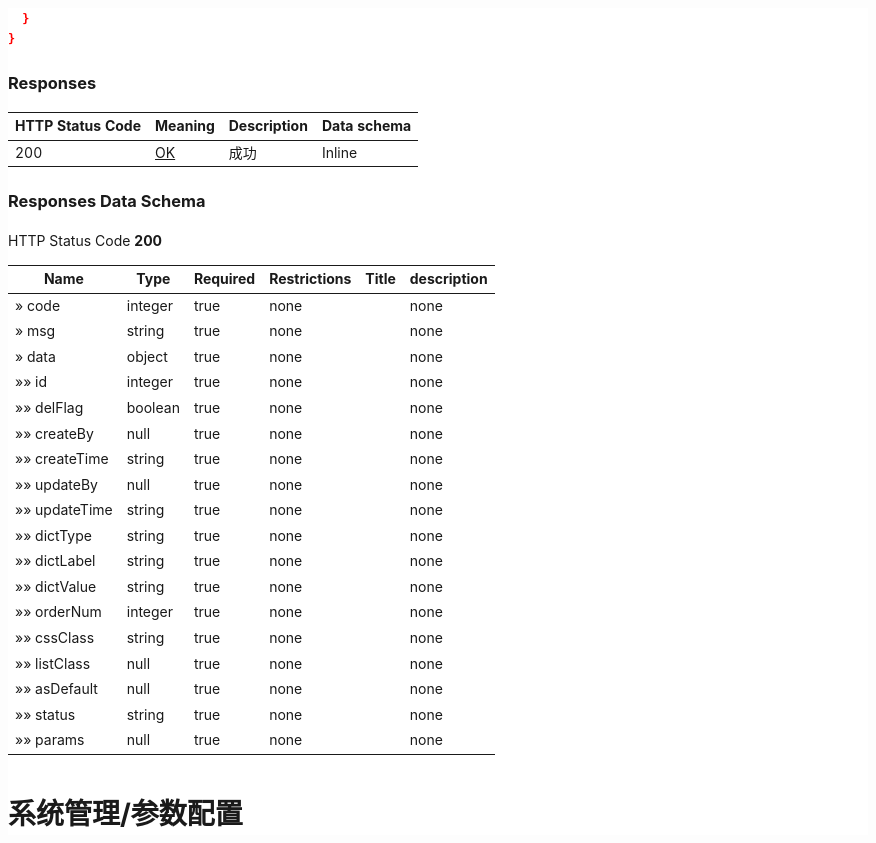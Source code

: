 ```json
  }
}
```

### Responses

|HTTP Status Code |Meaning|Description|Data schema|
|---|---|---|---|
|200|[OK](https://tools.ietf.org/html/rfc7231#section-6.3.1)|成功|Inline|

### Responses Data Schema

HTTP Status Code **200**

|Name|Type|Required|Restrictions|Title|description|
|---|---|---|---|---|---|
|» code|integer|true|none||none|
|» msg|string|true|none||none|
|» data|object|true|none||none|
|»» id|integer|true|none||none|
|»» delFlag|boolean|true|none||none|
|»» createBy|null|true|none||none|
|»» createTime|string|true|none||none|
|»» updateBy|null|true|none||none|
|»» updateTime|string|true|none||none|
|»» dictType|string|true|none||none|
|»» dictLabel|string|true|none||none|
|»» dictValue|string|true|none||none|
|»» orderNum|integer|true|none||none|
|»» cssClass|string|true|none||none|
|»» listClass|null|true|none||none|
|»» asDefault|null|true|none||none|
|»» status|string|true|none||none|
|»» params|null|true|none||none|

# 系统管理/参数配置
